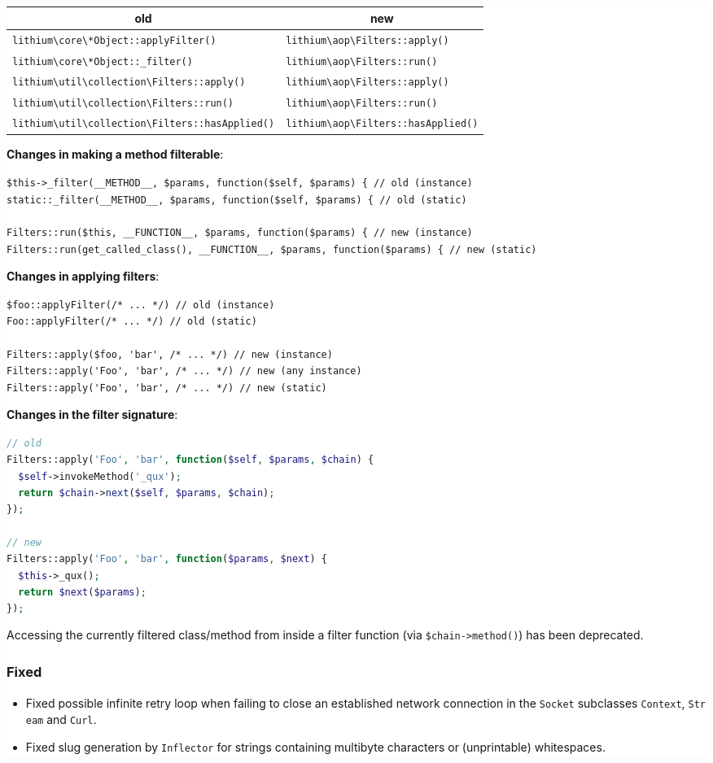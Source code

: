   | old | new |
  | --- | --- |
  | `lithium\core\*Object::applyFilter()` | `lithium\aop\Filters::apply()` |
  | `lithium\core\*Object::_filter()` | `lithium\aop\Filters::run()` |
  | `lithium\util\collection\Filters::apply()` | `lithium\aop\Filters::apply()` |
  | `lithium\util\collection\Filters::run()` | `lithium\aop\Filters::run()` |
  | `lithium\util\collection\Filters::hasApplied()` | `lithium\aop\Filters::hasApplied()` |

  **Changes in making a method filterable**:
  ```
  $this->_filter(__METHOD__, $params, function($self, $params) { // old (instance)
  static::_filter(__METHOD__, $params, function($self, $params) { // old (static)

  Filters::run($this, __FUNCTION__, $params, function($params) { // new (instance)
  Filters::run(get_called_class(), __FUNCTION__, $params, function($params) { // new (static)
  ```

  **Changes in applying filters**:
  ```
  $foo::applyFilter(/* ... */) // old (instance)
  Foo::applyFilter(/* ... */) // old (static)

  Filters::apply($foo, 'bar', /* ... */) // new (instance)
  Filters::apply('Foo', 'bar', /* ... */) // new (any instance)
  Filters::apply('Foo', 'bar', /* ... */) // new (static)
  ```

  **Changes in the filter signature**:
  ```php
  // old
  Filters::apply('Foo', 'bar', function($self, $params, $chain) {
    $self->invokeMethod('_qux');
    return $chain->next($self, $params, $chain);
  });

  // new
  Filters::apply('Foo', 'bar', function($params, $next) {
    $this->_qux();
    return $next($params);
  });
  ```

  Accessing the currently filtered class/method from inside a filter function
  (via `$chain->method()`) has been deprecated. 

### Fixed

- Fixed possible infinite retry loop when failing to close an established network 
  connection in the `Socket` subclasses `Context`, `Stream` and `Curl`.

- Fixed slug generation by `Inflector` for strings containing multibyte characters or
  (unprintable) whitespaces.

